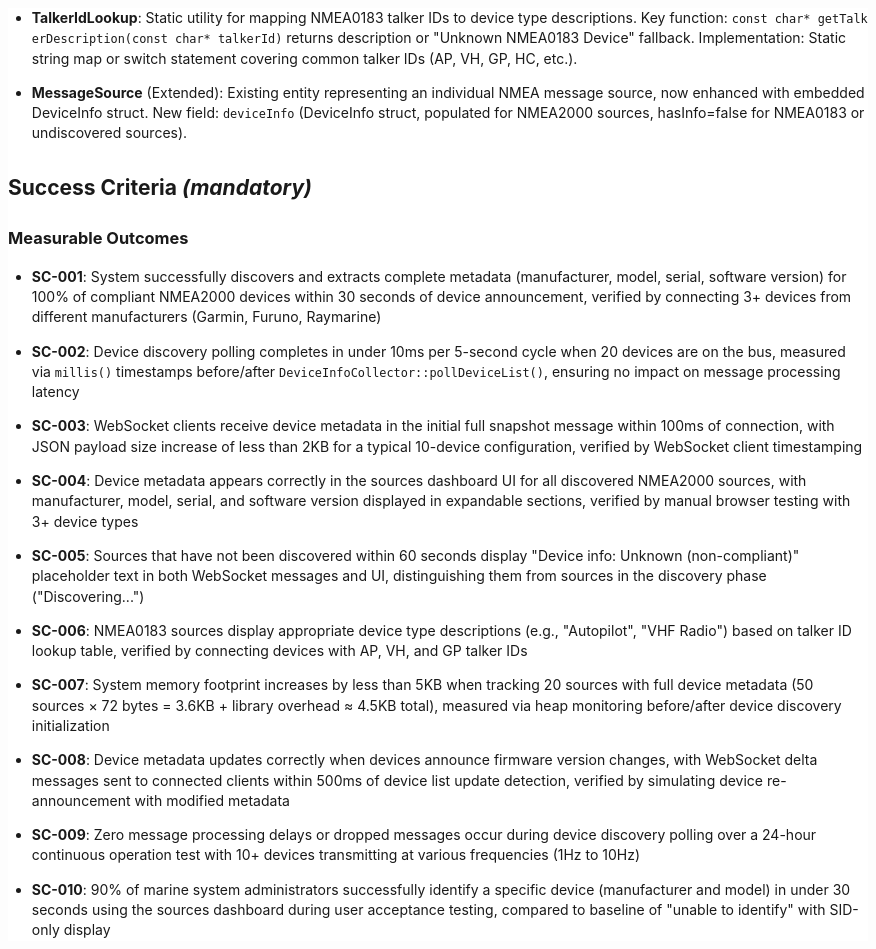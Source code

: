 - **TalkerIdLookup**: Static utility for mapping NMEA0183 talker IDs to device type descriptions. Key function: `const char* getTalkerDescription(const char* talkerId)` returns description or "Unknown NMEA0183 Device" fallback. Implementation: Static string map or switch statement covering common talker IDs (AP, VH, GP, HC, etc.).

- **MessageSource** (Extended): Existing entity representing an individual NMEA message source, now enhanced with embedded DeviceInfo struct. New field: `deviceInfo` (DeviceInfo struct, populated for NMEA2000 sources, hasInfo=false for NMEA0183 or undiscovered sources).

## Success Criteria *(mandatory)*

### Measurable Outcomes

- **SC-001**: System successfully discovers and extracts complete metadata (manufacturer, model, serial, software version) for 100% of compliant NMEA2000 devices within 30 seconds of device announcement, verified by connecting 3+ devices from different manufacturers (Garmin, Furuno, Raymarine)

- **SC-002**: Device discovery polling completes in under 10ms per 5-second cycle when 20 devices are on the bus, measured via `millis()` timestamps before/after `DeviceInfoCollector::pollDeviceList()`, ensuring no impact on message processing latency

- **SC-003**: WebSocket clients receive device metadata in the initial full snapshot message within 100ms of connection, with JSON payload size increase of less than 2KB for a typical 10-device configuration, verified by WebSocket client timestamping

- **SC-004**: Device metadata appears correctly in the sources dashboard UI for all discovered NMEA2000 sources, with manufacturer, model, serial, and software version displayed in expandable sections, verified by manual browser testing with 3+ device types

- **SC-005**: Sources that have not been discovered within 60 seconds display "Device info: Unknown (non-compliant)" placeholder text in both WebSocket messages and UI, distinguishing them from sources in the discovery phase ("Discovering...")

- **SC-006**: NMEA0183 sources display appropriate device type descriptions (e.g., "Autopilot", "VHF Radio") based on talker ID lookup table, verified by connecting devices with AP, VH, and GP talker IDs

- **SC-007**: System memory footprint increases by less than 5KB when tracking 20 sources with full device metadata (50 sources × 72 bytes = 3.6KB + library overhead ≈ 4.5KB total), measured via heap monitoring before/after device discovery initialization

- **SC-008**: Device metadata updates correctly when devices announce firmware version changes, with WebSocket delta messages sent to connected clients within 500ms of device list update detection, verified by simulating device re-announcement with modified metadata

- **SC-009**: Zero message processing delays or dropped messages occur during device discovery polling over a 24-hour continuous operation test with 10+ devices transmitting at various frequencies (1Hz to 10Hz)

- **SC-010**: 90% of marine system administrators successfully identify a specific device (manufacturer and model) in under 30 seconds using the sources dashboard during user acceptance testing, compared to baseline of "unable to identify" with SID-only display
